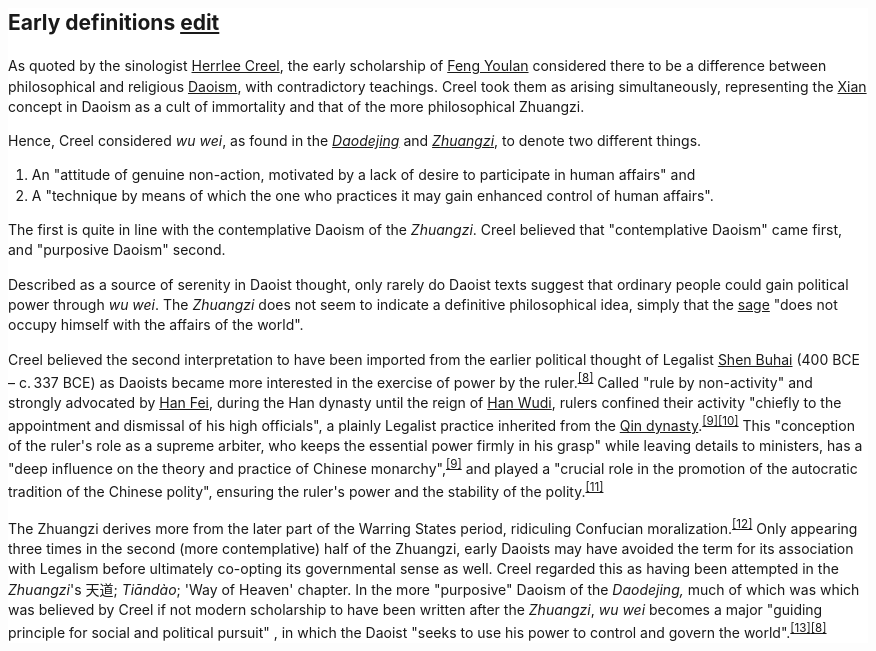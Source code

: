 ## Early definitions [edit](https://en.m.wikipedia.org/w/index.php?title=Wu_wei&action=edit&section=1 "Edit section: Early definitions")

As quoted by the sinologist [Herrlee Creel](https://en.m.wikipedia.org/wiki/Herrlee_Creel "Herrlee Creel"), the early scholarship of [Feng Youlan](https://en.m.wikipedia.org/wiki/Feng_Youlan "Feng Youlan") considered there to be a difference between philosophical and religious [Daoism](https://en.m.wikipedia.org/wiki/Taoism "Taoism"), with contradictory teachings. Creel took them as arising simultaneously, representing the [Xian](https://en.m.wikipedia.org/wiki/Xian_(Taoism) "Xian (Taoism)") concept in Daoism as a cult of immortality and that of the more philosophical Zhuangzi.

Hence, Creel considered _wu wei_, as found in the _[Daodejing](https://en.m.wikipedia.org/wiki/Daodejing "Daodejing")_ and _[Zhuangzi](https://en.m.wikipedia.org/wiki/Zhuangzi_(book) "Zhuangzi (book)")_, to denote two different things.

1.  An "attitude of genuine non-action, motivated by a lack of desire to participate in human affairs" and
2.  A "technique by means of which the one who practices it may gain enhanced control of human affairs".

The first is quite in line with the contemplative Daoism of the _Zhuangzi_. Creel believed that "contemplative Daoism" came first, and "purposive Daoism" second.

Described as a source of serenity in Daoist thought, only rarely do Daoist texts suggest that ordinary people could gain political power through _wu wei_. The _Zhuangzi_ does not seem to indicate a definitive philosophical idea, simply that the [sage](https://en.m.wikipedia.org/wiki/Sage_(philosophy) "Sage (philosophy)") "does not occupy himself with the affairs of the world".

Creel believed the second interpretation to have been imported from the earlier political thought of Legalist [Shen Buhai](https://en.m.wikipedia.org/wiki/Shen_Buhai "Shen Buhai") (400 BCE – c. 337 BCE) as Daoists became more interested in the exercise of power by the ruler.<sup id="cite_ref-books.google.com_9-0"><a href="https://en.m.wikipedia.org/wiki/Wu_wei#cite_note-books.google.com-9">[8]</a></sup> Called "rule by non-activity" and strongly advocated by [Han Fei](https://en.m.wikipedia.org/wiki/Han_Fei "Han Fei"), during the Han dynasty until the reign of [Han Wudi](https://en.m.wikipedia.org/wiki/Han_Wudi "Han Wudi"), rulers confined their activity "chiefly to the appointment and dismissal of his high officials", a plainly Legalist practice inherited from the [Qin dynasty](https://en.m.wikipedia.org/wiki/Qin_dynasty "Qin dynasty").<sup id="cite_ref-ReferenceA_10-0"><a href="https://en.m.wikipedia.org/wiki/Wu_wei#cite_note-ReferenceA-10">[9]</a></sup><sup id="cite_ref-11"><a href="https://en.m.wikipedia.org/wiki/Wu_wei#cite_note-11">[10]</a></sup> This "conception of the ruler's role as a supreme arbiter, who keeps the essential power firmly in his grasp" while leaving details to ministers, has a "deep influence on the theory and practice of Chinese monarchy",<sup id="cite_ref-ReferenceA_10-1"><a href="https://en.m.wikipedia.org/wiki/Wu_wei#cite_note-ReferenceA-10">[9]</a></sup> and played a "crucial role in the promotion of the autocratic tradition of the Chinese polity", ensuring the ruler's power and the stability of the polity.<sup id="cite_ref-go_198_12-0"><a href="https://en.m.wikipedia.org/wiki/Wu_wei#cite_note-go_198-12">[11]</a></sup>

The Zhuangzi derives more from the later part of the Warring States period, ridiculing Confucian moralization.<sup id="cite_ref-13"><a href="https://en.m.wikipedia.org/wiki/Wu_wei#cite_note-13">[12]</a></sup> Only appearing three times in the second (more contemplative) half of the Zhuangzi, early Daoists may have avoided the term for its association with Legalism before ultimately co-opting its governmental sense as well. Creel regarded this as having been attempted in the _Zhuangzi_'s 天道; _Tiāndào_; 'Way of Heaven' chapter. In the more "purposive" Daoism of the _Daodejing,_ much of which was which was believed by Creel if not modern scholarship to have been written after the _Zhuangzi_, _wu wei_ becomes a major "guiding principle for social and political pursuit" , in which the Daoist "seeks to use his power to control and govern the world".<sup id="cite_ref-14"><a href="https://en.m.wikipedia.org/wiki/Wu_wei#cite_note-14">[13]</a></sup><sup id="cite_ref-books.google.com_9-1"><a href="https://en.m.wikipedia.org/wiki/Wu_wei#cite_note-books.google.com-9">[8]</a></sup>
